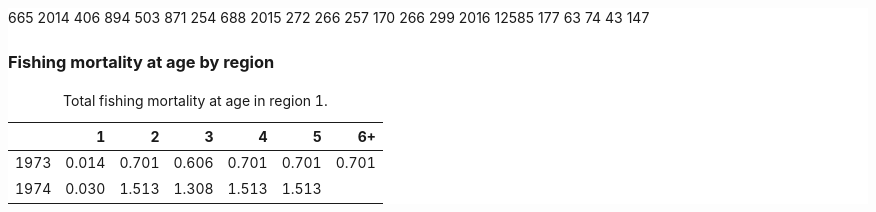    <td style="text-align:right;"> 665 </td>
  </tr>
  <tr>
   <td style="text-align:left;"> 2014 </td>
   <td style="text-align:right;"> 406 </td>
   <td style="text-align:right;"> 894 </td>
   <td style="text-align:right;"> 503 </td>
   <td style="text-align:right;"> 871 </td>
   <td style="text-align:right;"> 254 </td>
   <td style="text-align:right;"> 688 </td>
  </tr>
  <tr>
   <td style="text-align:left;"> 2015 </td>
   <td style="text-align:right;"> 272 </td>
   <td style="text-align:right;"> 266 </td>
   <td style="text-align:right;"> 257 </td>
   <td style="text-align:right;"> 170 </td>
   <td style="text-align:right;"> 266 </td>
   <td style="text-align:right;"> 299 </td>
  </tr>
  <tr>
   <td style="text-align:left;"> 2016 </td>
   <td style="text-align:right;"> 12585 </td>
   <td style="text-align:right;"> 177 </td>
   <td style="text-align:right;"> 63 </td>
   <td style="text-align:right;"> 74 </td>
   <td style="text-align:right;"> 43 </td>
   <td style="text-align:right;"> 147 </td>
  </tr>
</tbody>
</table>

### Fishing mortality at age by region

<table class="table" style="margin-left: auto; margin-right: auto;">
<caption>Total fishing mortality at age in region 1.</caption>
 <thead>
  <tr>
   <th style="text-align:left;">   </th>
   <th style="text-align:right;"> 1 </th>
   <th style="text-align:right;"> 2 </th>
   <th style="text-align:right;"> 3 </th>
   <th style="text-align:right;"> 4 </th>
   <th style="text-align:right;"> 5 </th>
   <th style="text-align:right;"> 6+ </th>
  </tr>
 </thead>
<tbody>
  <tr>
   <td style="text-align:left;"> 1973 </td>
   <td style="text-align:right;"> 0.014 </td>
   <td style="text-align:right;"> 0.701 </td>
   <td style="text-align:right;"> 0.606 </td>
   <td style="text-align:right;"> 0.701 </td>
   <td style="text-align:right;"> 0.701 </td>
   <td style="text-align:right;"> 0.701 </td>
  </tr>
  <tr>
   <td style="text-align:left;"> 1974 </td>
   <td style="text-align:right;"> 0.030 </td>
   <td style="text-align:right;"> 1.513 </td>
   <td style="text-align:right;"> 1.308 </td>
   <td style="text-align:right;"> 1.513 </td>
   <td style="text-align:right;"> 1.513 </td>
